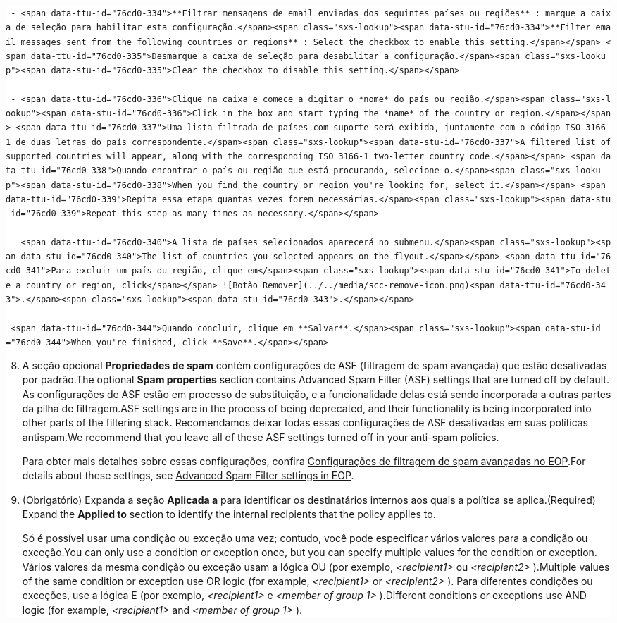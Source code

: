      - <span data-ttu-id="76cd0-334">**Filtrar mensagens de email enviadas dos seguintes países ou regiões** : marque a caixa de seleção para habilitar esta configuração.</span><span class="sxs-lookup"><span data-stu-id="76cd0-334">**Filter email messages sent from the following countries or regions** : Select the checkbox to enable this setting.</span></span> <span data-ttu-id="76cd0-335">Desmarque a caixa de seleção para desabilitar a configuração.</span><span class="sxs-lookup"><span data-stu-id="76cd0-335">Clear the checkbox to disable this setting.</span></span>

     - <span data-ttu-id="76cd0-336">Clique na caixa e comece a digitar o *nome* do país ou região.</span><span class="sxs-lookup"><span data-stu-id="76cd0-336">Click in the box and start typing the *name* of the country or region.</span></span> <span data-ttu-id="76cd0-337">Uma lista filtrada de países com suporte será exibida, juntamente com o código ISO 3166-1 de duas letras do país correspondente.</span><span class="sxs-lookup"><span data-stu-id="76cd0-337">A filtered list of supported countries will appear, along with the corresponding ISO 3166-1 two-letter country code.</span></span> <span data-ttu-id="76cd0-338">Quando encontrar o país ou região que está procurando, selecione-o.</span><span class="sxs-lookup"><span data-stu-id="76cd0-338">When you find the country or region you're looking for, select it.</span></span> <span data-ttu-id="76cd0-339">Repita essa etapa quantas vezes forem necessárias.</span><span class="sxs-lookup"><span data-stu-id="76cd0-339">Repeat this step as many times as necessary.</span></span>

       <span data-ttu-id="76cd0-340">A lista de países selecionados aparecerá no submenu.</span><span class="sxs-lookup"><span data-stu-id="76cd0-340">The list of countries you selected appears on the flyout.</span></span> <span data-ttu-id="76cd0-341">Para excluir um país ou região, clique em</span><span class="sxs-lookup"><span data-stu-id="76cd0-341">To delete a country or region, click</span></span> ![Botão Remover](../../media/scc-remove-icon.png)<span data-ttu-id="76cd0-343">.</span><span class="sxs-lookup"><span data-stu-id="76cd0-343">.</span></span>

     <span data-ttu-id="76cd0-344">Quando concluir, clique em **Salvar**.</span><span class="sxs-lookup"><span data-stu-id="76cd0-344">When you're finished, click **Save**.</span></span>

8. <span data-ttu-id="76cd0-345">A seção opcional **Propriedades de spam** contém configurações de ASF (filtragem de spam avançada) que estão desativadas por padrão.</span><span class="sxs-lookup"><span data-stu-id="76cd0-345">The optional **Spam properties** section contains Advanced Spam Filter (ASF) settings that are turned off by default.</span></span> <span data-ttu-id="76cd0-346">As configurações de ASF estão em processo de substituição, e a funcionalidade delas está sendo incorporada a outras partes da pilha de filtragem.</span><span class="sxs-lookup"><span data-stu-id="76cd0-346">ASF settings are in the process of being deprecated, and their functionality is being incorporated into other parts of the filtering stack.</span></span> <span data-ttu-id="76cd0-347">Recomendamos deixar todas essas configurações de ASF desativadas em suas políticas antispam.</span><span class="sxs-lookup"><span data-stu-id="76cd0-347">We recommend that you leave all of these ASF settings turned off in your anti-spam policies.</span></span>

   <span data-ttu-id="76cd0-348">Para obter mais detalhes sobre essas configurações, confira [Configurações de filtragem de spam avançadas no EOP](advanced-spam-filtering-asf-options.md).</span><span class="sxs-lookup"><span data-stu-id="76cd0-348">For details about these settings, see [Advanced Spam Filter settings in EOP](advanced-spam-filtering-asf-options.md).</span></span>

9. <span data-ttu-id="76cd0-349">(Obrigatório) Expanda a seção **Aplicada a** para identificar os destinatários internos aos quais a política se aplica.</span><span class="sxs-lookup"><span data-stu-id="76cd0-349">(Required) Expand the **Applied to** section to identify the internal recipients that the policy applies to.</span></span>

    <span data-ttu-id="76cd0-350">Só é possível usar uma condição ou exceção uma vez; contudo, você pode especificar vários valores para a condição ou exceção.</span><span class="sxs-lookup"><span data-stu-id="76cd0-350">You can only use a condition or exception once, but you can specify multiple values for the condition or exception.</span></span> <span data-ttu-id="76cd0-351">Vários valores da mesma condição ou exceção usam a lógica OU (por exemplo, _\<recipient1\>_ ou _\<recipient2\>_ ).</span><span class="sxs-lookup"><span data-stu-id="76cd0-351">Multiple values of the same condition or exception use OR logic (for example, _\<recipient1\>_ or _\<recipient2\>_ ).</span></span> <span data-ttu-id="76cd0-352">Para diferentes condições ou exceções, use a lógica E (por exemplo, _\<recipient1\>_ e _\<member of group 1\>_ ).</span><span class="sxs-lookup"><span data-stu-id="76cd0-352">Different conditions or exceptions use AND logic (for example, _\<recipient1\>_ and _\<member of group 1\>_ ).</span></span>
